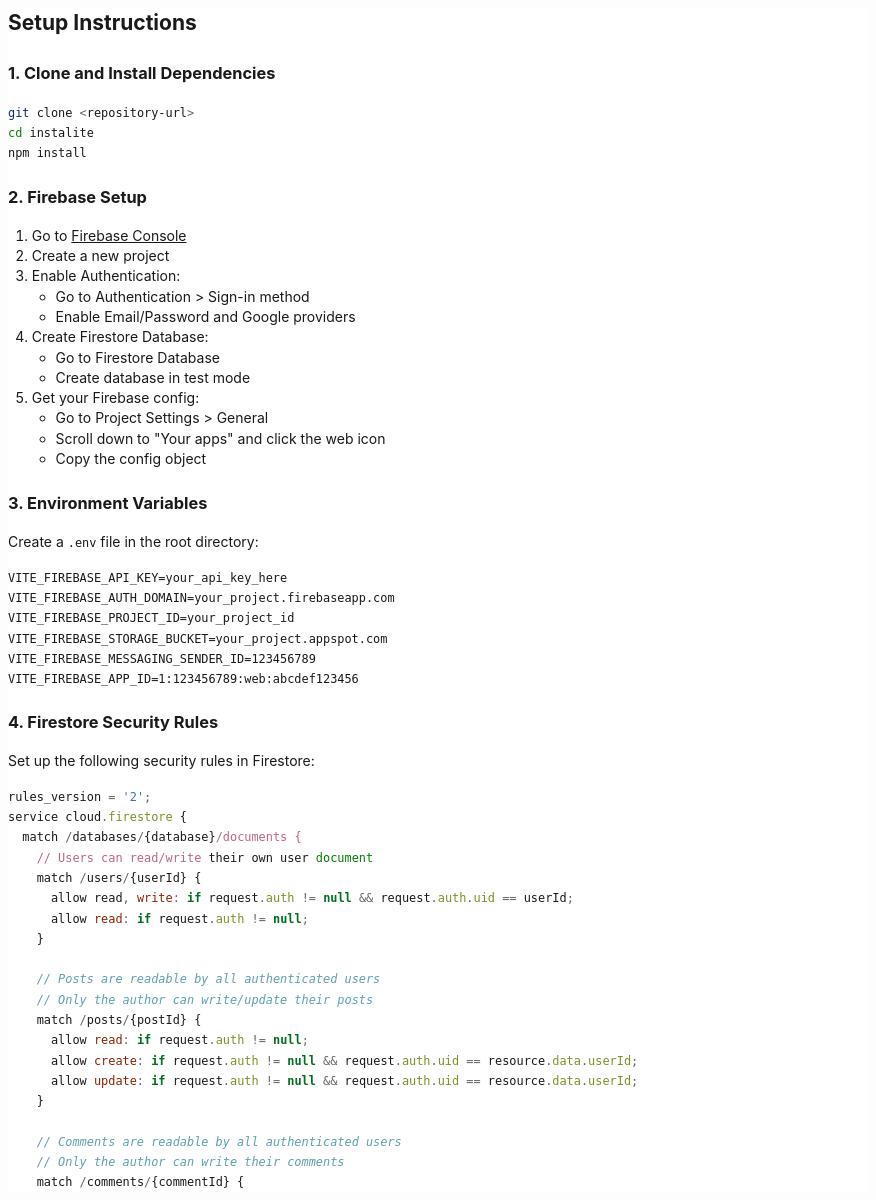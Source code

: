 ```
```

## Setup Instructions

### 1. Clone and Install Dependencies

```bash
git clone <repository-url>
cd instalite
npm install
```

### 2. Firebase Setup

1. Go to [Firebase Console](https://console.firebase.google.com/)
2. Create a new project
3. Enable Authentication:
   - Go to Authentication > Sign-in method
   - Enable Email/Password and Google providers
4. Create Firestore Database:
   - Go to Firestore Database
   - Create database in test mode
5. Get your Firebase config:
   - Go to Project Settings > General
   - Scroll down to "Your apps" and click the web icon
   - Copy the config object

### 3. Environment Variables

Create a `.env` file in the root directory:

```env
VITE_FIREBASE_API_KEY=your_api_key_here
VITE_FIREBASE_AUTH_DOMAIN=your_project.firebaseapp.com
VITE_FIREBASE_PROJECT_ID=your_project_id
VITE_FIREBASE_STORAGE_BUCKET=your_project.appspot.com
VITE_FIREBASE_MESSAGING_SENDER_ID=123456789
VITE_FIREBASE_APP_ID=1:123456789:web:abcdef123456
```

### 4. Firestore Security Rules

Set up the following security rules in Firestore:

```javascript
rules_version = '2';
service cloud.firestore {
  match /databases/{database}/documents {
    // Users can read/write their own user document
    match /users/{userId} {
      allow read, write: if request.auth != null && request.auth.uid == userId;
      allow read: if request.auth != null;
    }
    
    // Posts are readable by all authenticated users
    // Only the author can write/update their posts
    match /posts/{postId} {
      allow read: if request.auth != null;
      allow create: if request.auth != null && request.auth.uid == resource.data.userId;
      allow update: if request.auth != null && request.auth.uid == resource.data.userId;
    }
    
    // Comments are readable by all authenticated users
    // Only the author can write their comments
    match /comments/{commentId} {
```